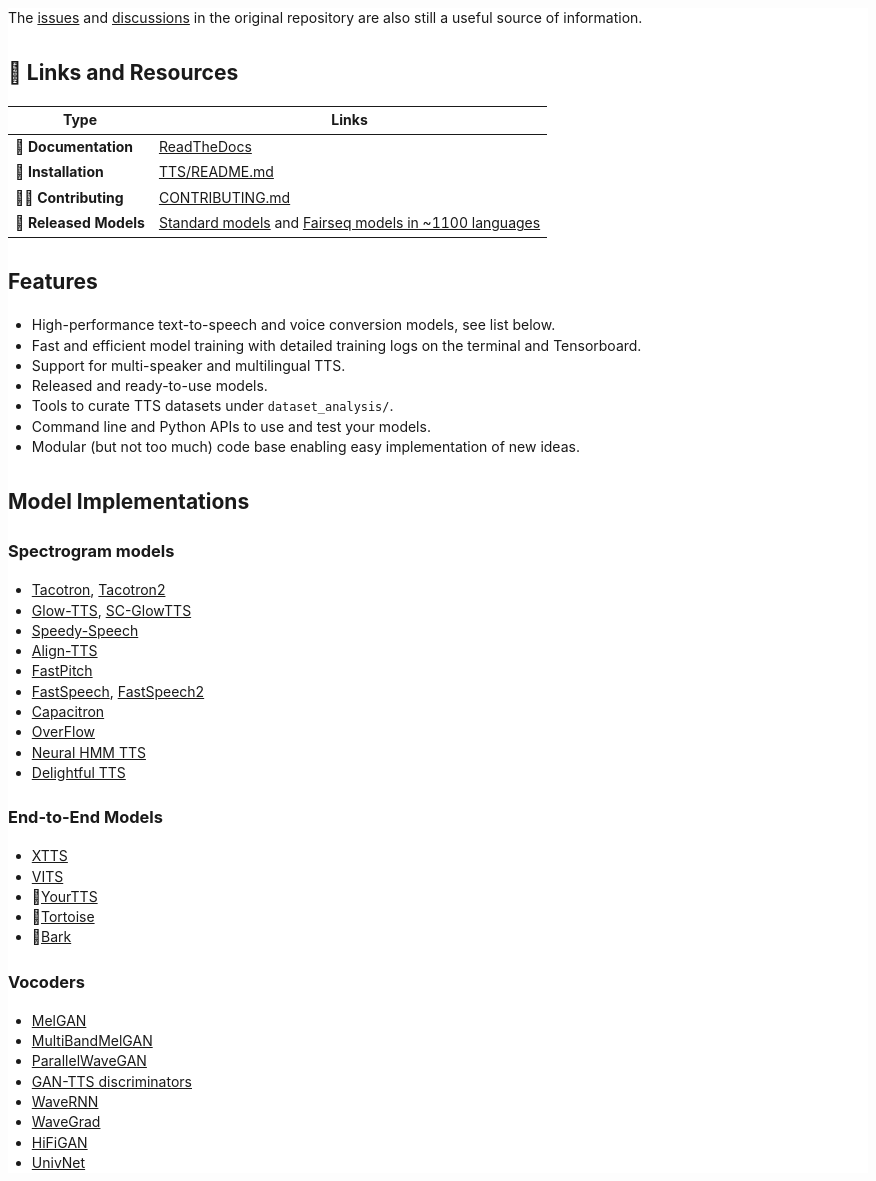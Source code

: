 [github issue tracker]: https://github.com/idiap/coqui-ai-TTS/issues
[github discussions]: https://github.com/idiap/coqui-ai-TTS/discussions
[discord]: https://discord.gg/5eXr5seRrv
[Tutorials and Examples]: https://github.com/coqui-ai/TTS/wiki/TTS-Notebooks-and-Tutorials

The [issues](https://github.com/coqui-ai/TTS/issues) and
[discussions](https://github.com/coqui-ai/TTS/discussions) in the original
repository are also still a useful source of information.


## 🔗 Links and Resources
| Type                            | Links                               |
| ------------------------------- | --------------------------------------- |
| 💼 **Documentation**              | [ReadTheDocs](https://coqui-tts.readthedocs.io/en/latest/)
| 💾 **Installation**               | [TTS/README.md](https://github.com/idiap/coqui-ai-TTS/tree/dev#installation)|
| 👩‍💻 **Contributing**               | [CONTRIBUTING.md](https://github.com/idiap/coqui-ai-TTS/blob/main/CONTRIBUTING.md)|
| 🚀 **Released Models**            | [Standard models](https://github.com/idiap/coqui-ai-TTS/blob/dev/TTS/.models.json) and [Fairseq models in ~1100 languages](https://github.com/idiap/coqui-ai-TTS#example-text-to-speech-using-fairseq-models-in-1100-languages-)|

## Features
- High-performance text-to-speech and voice conversion models, see list below.
- Fast and efficient model training with detailed training logs on the terminal and Tensorboard.
- Support for multi-speaker and multilingual TTS.
- Released and ready-to-use models.
- Tools to curate TTS datasets under ```dataset_analysis/```.
- Command line and Python APIs to use and test your models.
- Modular (but not too much) code base enabling easy implementation of new ideas.

## Model Implementations
### Spectrogram models
- [Tacotron](https://arxiv.org/abs/1703.10135), [Tacotron2](https://arxiv.org/abs/1712.05884)
- [Glow-TTS](https://arxiv.org/abs/2005.11129), [SC-GlowTTS](https://arxiv.org/abs/2104.05557)
- [Speedy-Speech](https://arxiv.org/abs/2008.03802)
- [Align-TTS](https://arxiv.org/abs/2003.01950)
- [FastPitch](https://arxiv.org/pdf/2006.06873.pdf)
- [FastSpeech](https://arxiv.org/abs/1905.09263), [FastSpeech2](https://arxiv.org/abs/2006.04558)
- [Capacitron](https://arxiv.org/abs/1906.03402)
- [OverFlow](https://arxiv.org/abs/2211.06892)
- [Neural HMM TTS](https://arxiv.org/abs/2108.13320)
- [Delightful TTS](https://arxiv.org/abs/2110.12612)

### End-to-End Models
- [XTTS](https://arxiv.org/abs/2406.04904)
- [VITS](https://arxiv.org/pdf/2106.06103)
- 🐸[YourTTS](https://arxiv.org/abs/2112.02418)
- 🐢[Tortoise](https://github.com/neonbjb/tortoise-tts)
- 🐶[Bark](https://github.com/suno-ai/bark)

### Vocoders
- [MelGAN](https://arxiv.org/abs/1910.06711)
- [MultiBandMelGAN](https://arxiv.org/abs/2005.05106)
- [ParallelWaveGAN](https://arxiv.org/abs/1910.11480)
- [GAN-TTS discriminators](https://arxiv.org/abs/1909.11646)
- [WaveRNN](https://github.com/fatchord/WaveRNN/)
- [WaveGrad](https://arxiv.org/abs/2009.00713)
- [HiFiGAN](https://arxiv.org/abs/2010.05646)
- [UnivNet](https://arxiv.org/abs/2106.07889)
